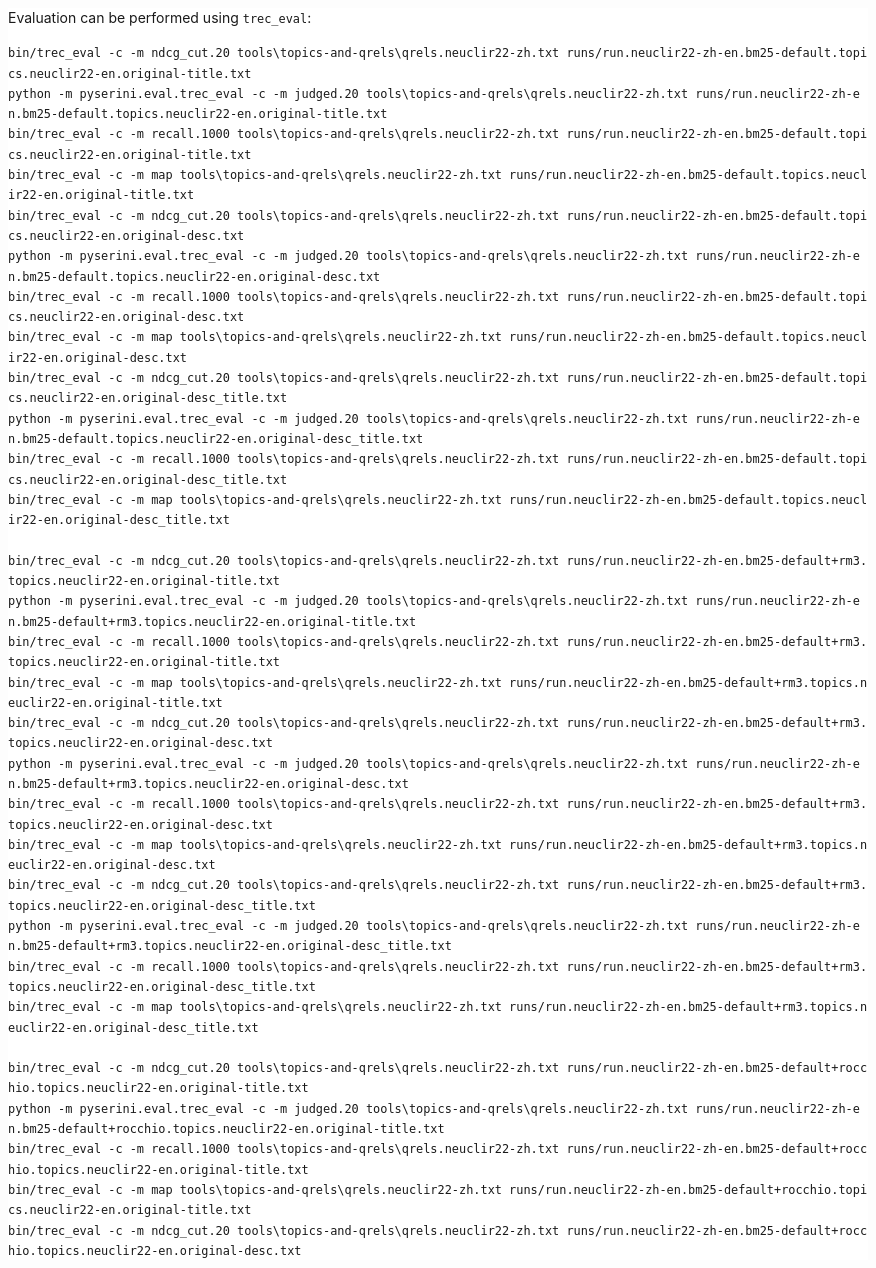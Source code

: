 Evaluation can be performed using `trec_eval`:

```
bin/trec_eval -c -m ndcg_cut.20 tools\topics-and-qrels\qrels.neuclir22-zh.txt runs/run.neuclir22-zh-en.bm25-default.topics.neuclir22-en.original-title.txt
python -m pyserini.eval.trec_eval -c -m judged.20 tools\topics-and-qrels\qrels.neuclir22-zh.txt runs/run.neuclir22-zh-en.bm25-default.topics.neuclir22-en.original-title.txt
bin/trec_eval -c -m recall.1000 tools\topics-and-qrels\qrels.neuclir22-zh.txt runs/run.neuclir22-zh-en.bm25-default.topics.neuclir22-en.original-title.txt
bin/trec_eval -c -m map tools\topics-and-qrels\qrels.neuclir22-zh.txt runs/run.neuclir22-zh-en.bm25-default.topics.neuclir22-en.original-title.txt
bin/trec_eval -c -m ndcg_cut.20 tools\topics-and-qrels\qrels.neuclir22-zh.txt runs/run.neuclir22-zh-en.bm25-default.topics.neuclir22-en.original-desc.txt
python -m pyserini.eval.trec_eval -c -m judged.20 tools\topics-and-qrels\qrels.neuclir22-zh.txt runs/run.neuclir22-zh-en.bm25-default.topics.neuclir22-en.original-desc.txt
bin/trec_eval -c -m recall.1000 tools\topics-and-qrels\qrels.neuclir22-zh.txt runs/run.neuclir22-zh-en.bm25-default.topics.neuclir22-en.original-desc.txt
bin/trec_eval -c -m map tools\topics-and-qrels\qrels.neuclir22-zh.txt runs/run.neuclir22-zh-en.bm25-default.topics.neuclir22-en.original-desc.txt
bin/trec_eval -c -m ndcg_cut.20 tools\topics-and-qrels\qrels.neuclir22-zh.txt runs/run.neuclir22-zh-en.bm25-default.topics.neuclir22-en.original-desc_title.txt
python -m pyserini.eval.trec_eval -c -m judged.20 tools\topics-and-qrels\qrels.neuclir22-zh.txt runs/run.neuclir22-zh-en.bm25-default.topics.neuclir22-en.original-desc_title.txt
bin/trec_eval -c -m recall.1000 tools\topics-and-qrels\qrels.neuclir22-zh.txt runs/run.neuclir22-zh-en.bm25-default.topics.neuclir22-en.original-desc_title.txt
bin/trec_eval -c -m map tools\topics-and-qrels\qrels.neuclir22-zh.txt runs/run.neuclir22-zh-en.bm25-default.topics.neuclir22-en.original-desc_title.txt

bin/trec_eval -c -m ndcg_cut.20 tools\topics-and-qrels\qrels.neuclir22-zh.txt runs/run.neuclir22-zh-en.bm25-default+rm3.topics.neuclir22-en.original-title.txt
python -m pyserini.eval.trec_eval -c -m judged.20 tools\topics-and-qrels\qrels.neuclir22-zh.txt runs/run.neuclir22-zh-en.bm25-default+rm3.topics.neuclir22-en.original-title.txt
bin/trec_eval -c -m recall.1000 tools\topics-and-qrels\qrels.neuclir22-zh.txt runs/run.neuclir22-zh-en.bm25-default+rm3.topics.neuclir22-en.original-title.txt
bin/trec_eval -c -m map tools\topics-and-qrels\qrels.neuclir22-zh.txt runs/run.neuclir22-zh-en.bm25-default+rm3.topics.neuclir22-en.original-title.txt
bin/trec_eval -c -m ndcg_cut.20 tools\topics-and-qrels\qrels.neuclir22-zh.txt runs/run.neuclir22-zh-en.bm25-default+rm3.topics.neuclir22-en.original-desc.txt
python -m pyserini.eval.trec_eval -c -m judged.20 tools\topics-and-qrels\qrels.neuclir22-zh.txt runs/run.neuclir22-zh-en.bm25-default+rm3.topics.neuclir22-en.original-desc.txt
bin/trec_eval -c -m recall.1000 tools\topics-and-qrels\qrels.neuclir22-zh.txt runs/run.neuclir22-zh-en.bm25-default+rm3.topics.neuclir22-en.original-desc.txt
bin/trec_eval -c -m map tools\topics-and-qrels\qrels.neuclir22-zh.txt runs/run.neuclir22-zh-en.bm25-default+rm3.topics.neuclir22-en.original-desc.txt
bin/trec_eval -c -m ndcg_cut.20 tools\topics-and-qrels\qrels.neuclir22-zh.txt runs/run.neuclir22-zh-en.bm25-default+rm3.topics.neuclir22-en.original-desc_title.txt
python -m pyserini.eval.trec_eval -c -m judged.20 tools\topics-and-qrels\qrels.neuclir22-zh.txt runs/run.neuclir22-zh-en.bm25-default+rm3.topics.neuclir22-en.original-desc_title.txt
bin/trec_eval -c -m recall.1000 tools\topics-and-qrels\qrels.neuclir22-zh.txt runs/run.neuclir22-zh-en.bm25-default+rm3.topics.neuclir22-en.original-desc_title.txt
bin/trec_eval -c -m map tools\topics-and-qrels\qrels.neuclir22-zh.txt runs/run.neuclir22-zh-en.bm25-default+rm3.topics.neuclir22-en.original-desc_title.txt

bin/trec_eval -c -m ndcg_cut.20 tools\topics-and-qrels\qrels.neuclir22-zh.txt runs/run.neuclir22-zh-en.bm25-default+rocchio.topics.neuclir22-en.original-title.txt
python -m pyserini.eval.trec_eval -c -m judged.20 tools\topics-and-qrels\qrels.neuclir22-zh.txt runs/run.neuclir22-zh-en.bm25-default+rocchio.topics.neuclir22-en.original-title.txt
bin/trec_eval -c -m recall.1000 tools\topics-and-qrels\qrels.neuclir22-zh.txt runs/run.neuclir22-zh-en.bm25-default+rocchio.topics.neuclir22-en.original-title.txt
bin/trec_eval -c -m map tools\topics-and-qrels\qrels.neuclir22-zh.txt runs/run.neuclir22-zh-en.bm25-default+rocchio.topics.neuclir22-en.original-title.txt
bin/trec_eval -c -m ndcg_cut.20 tools\topics-and-qrels\qrels.neuclir22-zh.txt runs/run.neuclir22-zh-en.bm25-default+rocchio.topics.neuclir22-en.original-desc.txt
```